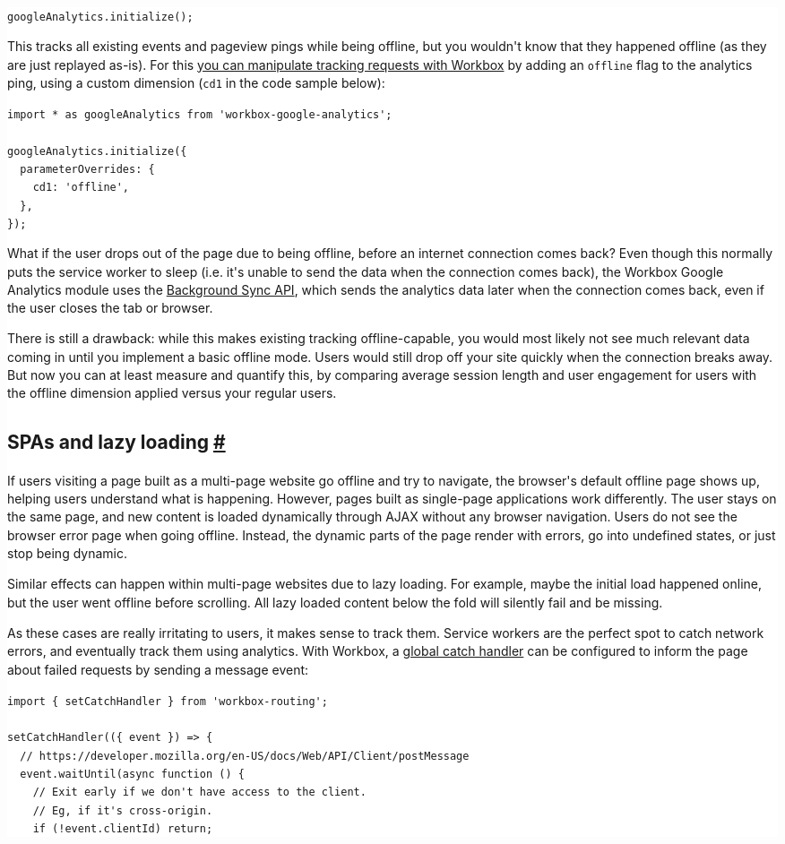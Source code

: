     googleAnalytics.initialize();

This tracks all existing events and pageview pings while being offline, but you wouldn't know that they happened offline (as they are just replayed as-is). For this [you can manipulate tracking requests with Workbox](https://developers.google.com/web/tools/workbox/modules/workbox-google-analytics#using_a_custom_dimension_to_track_online_vs_offline_interactions) by adding an `offline` flag to the analytics ping, using a custom dimension (`cd1` in the code sample below):

    import * as googleAnalytics from 'workbox-google-analytics';

    googleAnalytics.initialize({
      parameterOverrides: {
        cd1: 'offline',
      },
    });

What if the user drops out of the page due to being offline, before an internet connection comes back? Even though this normally puts the service worker to sleep (i.e. it's unable to send the data when the connection comes back), the Workbox Google Analytics module uses the [Background Sync API](https://developers.google.com/web/updates/2015/12/background-sync), which sends the analytics data later when the connection comes back, even if the user closes the tab or browser.

There is still a drawback: while this makes existing tracking offline-capable, you would most likely not see much relevant data coming in until you implement a basic offline mode. Users would still drop off your site quickly when the connection breaks away. But now you can at least measure and quantify this, by comparing average session length and user engagement for users with the offline dimension applied versus your regular users.

SPAs and lazy loading <a href="#spas-and-lazy-loading" class="w-headline-link">#</a>
------------------------------------------------------------------------------------

If users visiting a page built as a multi-page website go offline and try to navigate, the browser's default offline page shows up, helping users understand what is happening. However, pages built as single-page applications work differently. The user stays on the same page, and new content is loaded dynamically through AJAX without any browser navigation. Users do not see the browser error page when going offline. Instead, the dynamic parts of the page render with errors, go into undefined states, or just stop being dynamic.

Similar effects can happen within multi-page websites due to lazy loading. For example, maybe the initial load happened online, but the user went offline before scrolling. All lazy loaded content below the fold will silently fail and be missing.

As these cases are really irritating to users, it makes sense to track them. Service workers are the perfect spot to catch network errors, and eventually track them using analytics. With Workbox, a [global catch handler](https://developers.google.com/web/tools/workbox/guides/advanced-recipes#comprehensive_fallbacks) can be configured to inform the page about failed requests by sending a message event:

    import { setCatchHandler } from 'workbox-routing';

    setCatchHandler(({ event }) => {
      // https://developer.mozilla.org/en-US/docs/Web/API/Client/postMessage
      event.waitUntil(async function () {
        // Exit early if we don't have access to the client.
        // Eg, if it's cross-origin.
        if (!event.clientId) return;
